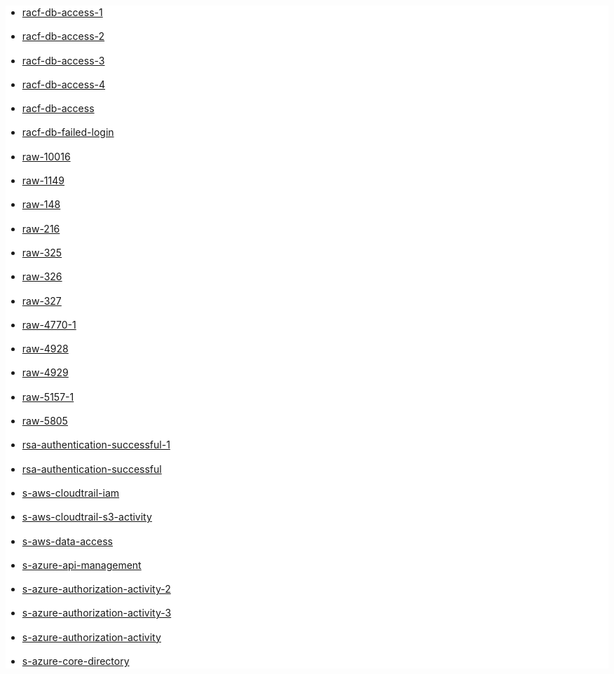 * [racf-db-access-1](https://github.com/ExabeamLabs/Content-Doc/search?q=racf-db-access-1)

* [racf-db-access-2](https://github.com/ExabeamLabs/Content-Doc/search?q=racf-db-access-2)

* [racf-db-access-3](https://github.com/ExabeamLabs/Content-Doc/search?q=racf-db-access-3)

* [racf-db-access-4](https://github.com/ExabeamLabs/Content-Doc/search?q=racf-db-access-4)

* [racf-db-access](https://github.com/ExabeamLabs/Content-Doc/search?q=racf-db-access)

* [racf-db-failed-login](https://github.com/ExabeamLabs/Content-Doc/search?q=racf-db-failed-login)

* [raw-10016](https://github.com/ExabeamLabs/Content-Doc/search?q=raw-10016)

* [raw-1149](https://github.com/ExabeamLabs/Content-Doc/search?q=raw-1149)

* [raw-148](https://github.com/ExabeamLabs/Content-Doc/search?q=raw-148)

* [raw-216](https://github.com/ExabeamLabs/Content-Doc/search?q=raw-216)

* [raw-325](https://github.com/ExabeamLabs/Content-Doc/search?q=raw-325)

* [raw-326](https://github.com/ExabeamLabs/Content-Doc/search?q=raw-326)

* [raw-327](https://github.com/ExabeamLabs/Content-Doc/search?q=raw-327)

* [raw-4770-1](https://github.com/ExabeamLabs/Content-Doc/search?q=raw-4770-1)

* [raw-4928](https://github.com/ExabeamLabs/Content-Doc/search?q=raw-4928)

* [raw-4929](https://github.com/ExabeamLabs/Content-Doc/search?q=raw-4929)

* [raw-5157-1](https://github.com/ExabeamLabs/Content-Doc/search?q=raw-5157-1)

* [raw-5805](https://github.com/ExabeamLabs/Content-Doc/search?q=raw-5805)

* [rsa-authentication-successful-1](https://github.com/ExabeamLabs/Content-Doc/search?q=rsa-authentication-successful-1)

* [rsa-authentication-successful](https://github.com/ExabeamLabs/Content-Doc/search?q=rsa-authentication-successful)

* [s-aws-cloudtrail-iam](https://github.com/ExabeamLabs/Content-Doc/search?q=s-aws-cloudtrail-iam)

* [s-aws-cloudtrail-s3-activity](https://github.com/ExabeamLabs/Content-Doc/search?q=s-aws-cloudtrail-s3-activity)

* [s-aws-data-access](https://github.com/ExabeamLabs/Content-Doc/search?q=s-aws-data-access)

* [s-azure-api-management](https://github.com/ExabeamLabs/Content-Doc/search?q=s-azure-api-management)

* [s-azure-authorization-activity-2](https://github.com/ExabeamLabs/Content-Doc/search?q=s-azure-authorization-activity-2)

* [s-azure-authorization-activity-3](https://github.com/ExabeamLabs/Content-Doc/search?q=s-azure-authorization-activity-3)

* [s-azure-authorization-activity](https://github.com/ExabeamLabs/Content-Doc/search?q=s-azure-authorization-activity)

* [s-azure-core-directory](https://github.com/ExabeamLabs/Content-Doc/search?q=s-azure-core-directory)
